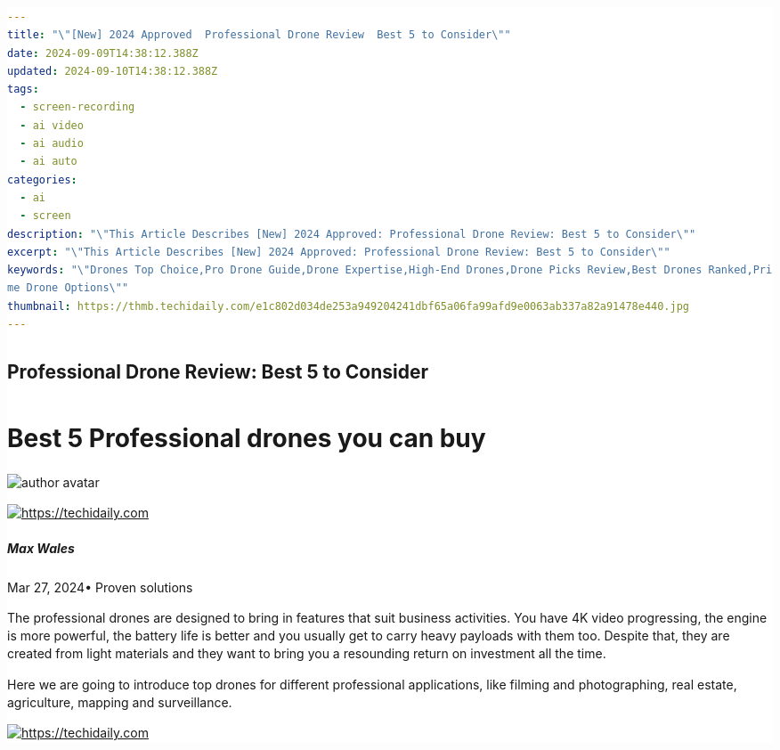 ```yaml
---
title: "\"[New] 2024 Approved  Professional Drone Review  Best 5 to Consider\""
date: 2024-09-09T14:38:12.388Z
updated: 2024-09-10T14:38:12.388Z
tags: 
  - screen-recording
  - ai video
  - ai audio
  - ai auto
categories: 
  - ai
  - screen
description: "\"This Article Describes [New] 2024 Approved: Professional Drone Review: Best 5 to Consider\""
excerpt: "\"This Article Describes [New] 2024 Approved: Professional Drone Review: Best 5 to Consider\""
keywords: "\"Drones Top Choice,Pro Drone Guide,Drone Expertise,High-End Drones,Drone Picks Review,Best Drones Ranked,Prime Drone Options\""
thumbnail: https://thmb.techidaily.com/e1c802d034de253a949204241dbf65a06fa99afd9e0063ab337a82a91478e440.jpg
---
```


## Professional Drone Review: Best 5 to Consider

# Best 5 Professional drones you can buy

![author avatar](https://images.wondershare.com/filmora/article-images/max-wales-author.jpg)


<a href="https://unicoeye.pxf.io/c/5597632/2134240/18498" target="_top" id="2134240">
  <img src="//a.impactradius-go.com/display-ad/18498-2134240" border="0" alt="https://techidaily.com" width="540" height="90"/>
</a>
<img height="0" width="0" src="https://unicoeye.pxf.io/i/5597632/2134240/18498" style="position:absolute;visibility:hidden;" border="0" />

##### Max Wales

 Mar 27, 2024• Proven solutions

 The professional drones are designed to bring in features that suit business activities. You have 4K video progressing, the engine is more powerful, the battery life is better and you usually get to carry heavy payloads with them too. Despite that, they are created from light materials and they want to bring you a resounding return on investment all the time.

 Here we are going to introduce top drones for different professional applications, like filming and photographing, real estate, agriculture, mapping and surveillance.


<a href="https://appsumo.8odi.net/c/5597632/2123730/7443" target="_top" id="2123730">
  <img src="//a.impactradius-go.com/display-ad/7443-2123730" border="0" alt="https://techidaily.com" width="728" height="90"/>
</a>
<img height="0" width="0" src="https://appsumo.8odi.net/i/5597632/2123730/7443" style="position:absolute;visibility:hidden;" border="0" />
